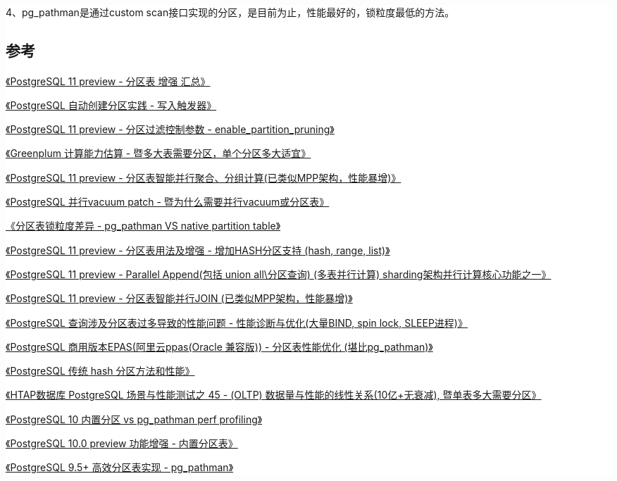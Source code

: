 4、pg_pathman是通过custom scan接口实现的分区，是目前为止，性能最好的，锁粒度最低的方法。  
  
## 参考  
  
[《PostgreSQL 11 preview - 分区表 增强 汇总》](../201805/20180519_01.md)    
  
[《PostgreSQL 自动创建分区实践 - 写入触发器》](../201805/20180507_01.md)    
  
[《PostgreSQL 11 preview - 分区过滤控制参数 - enable_partition_pruning》](../201804/20180424_02.md)    
  
[《Greenplum 计算能力估算 - 暨多大表需要分区，单个分区多大适宜》](../201803/20180328_01.md)    
  
[《PostgreSQL 11 preview - 分区表智能并行聚合、分组计算(已类似MPP架构，性能暴增)》](../201803/20180322_07.md)    
  
[《PostgreSQL 并行vacuum patch - 暨为什么需要并行vacuum或分区表》](../201803/20180301_01.md)    
  
[《分区表锁粒度差异 - pg_pathman VS native partition table》](../201802/20180206_01.md)    
  
[《PostgreSQL 11 preview - 分区表用法及增强 - 增加HASH分区支持 (hash, range, list)》](../201802/20180205_02.md)    
  
[《PostgreSQL 11 preview - Parallel Append(包括 union all\分区查询) (多表并行计算) sharding架构并行计算核心功能之一》](../201802/20180204_03.md)    
  
[《PostgreSQL 11 preview - 分区表智能并行JOIN (已类似MPP架构，性能暴增)》](../201802/20180202_02.md)    
  
[《PostgreSQL 查询涉及分区表过多导致的性能问题 - 性能诊断与优化(大量BIND, spin lock, SLEEP进程)》](../201801/20180124_01.md)    
  
[《PostgreSQL 商用版本EPAS(阿里云ppas(Oracle 兼容版)) - 分区表性能优化 (堪比pg_pathman)》](../201801/20180122_03.md)    
  
[《PostgreSQL 传统 hash 分区方法和性能》](../201711/20171122_02.md)    
  
[《HTAP数据库 PostgreSQL 场景与性能测试之 45 - (OLTP) 数据量与性能的线性关系(10亿+无衰减), 暨单表多大需要分区》](../201711/20171107_46.md)    
  
[《PostgreSQL 10 内置分区 vs pg_pathman perf profiling》](../201710/20171015_01.md)    
  
[《PostgreSQL 10.0 preview 功能增强 - 内置分区表》](../201612/20161215_01.md)    
  
[《PostgreSQL 9.5+ 高效分区表实现 - pg_pathman》](../201610/20161024_01.md)    
  
  
  
  
  
  
  
  
  
  
  
  
  
  
  
  
  
  
  
  
  
  
  
  
  
  
  
  
  
  
  
  
  
  